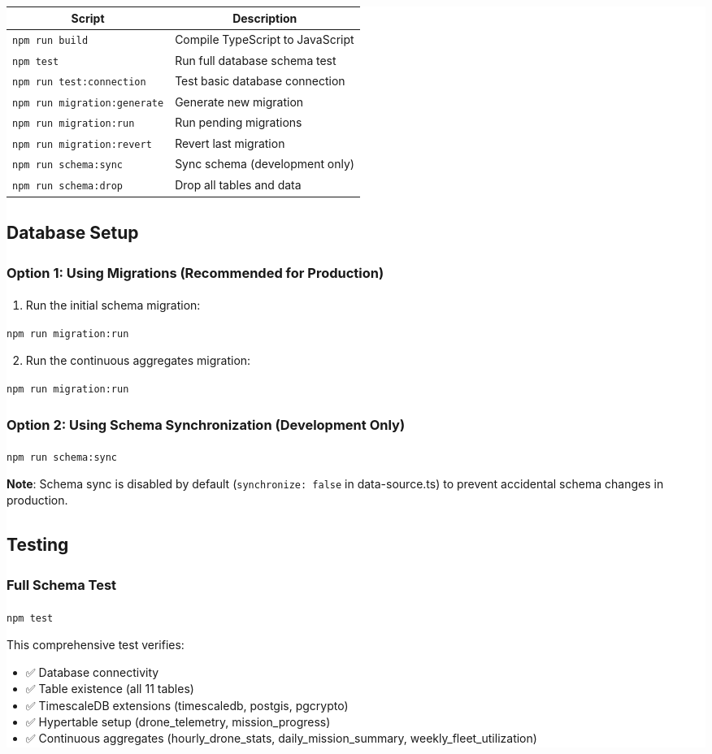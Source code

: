 | Script | Description |
|--------|-------------|
| `npm run build` | Compile TypeScript to JavaScript |
| `npm test` | Run full database schema test |
| `npm run test:connection` | Test basic database connection |
| `npm run migration:generate` | Generate new migration |
| `npm run migration:run` | Run pending migrations |
| `npm run migration:revert` | Revert last migration |
| `npm run schema:sync` | Sync schema (development only) |
| `npm run schema:drop` | Drop all tables and data |

## Database Setup

### Option 1: Using Migrations (Recommended for Production)

1. Run the initial schema migration:
```bash
npm run migration:run
```

2. Run the continuous aggregates migration:
```bash
npm run migration:run
```

### Option 2: Using Schema Synchronization (Development Only)

```bash
npm run schema:sync
```

**Note**: Schema sync is disabled by default (`synchronize: false` in data-source.ts) to prevent accidental schema changes in production.

## Testing

### Full Schema Test
```bash
npm test
```

This comprehensive test verifies:
- ✅ Database connectivity
- ✅ Table existence (all 11 tables)
- ✅ TimescaleDB extensions (timescaledb, postgis, pgcrypto)
- ✅ Hypertable setup (drone_telemetry, mission_progress)
- ✅ Continuous aggregates (hourly_drone_stats, daily_mission_summary, weekly_fleet_utilization)
